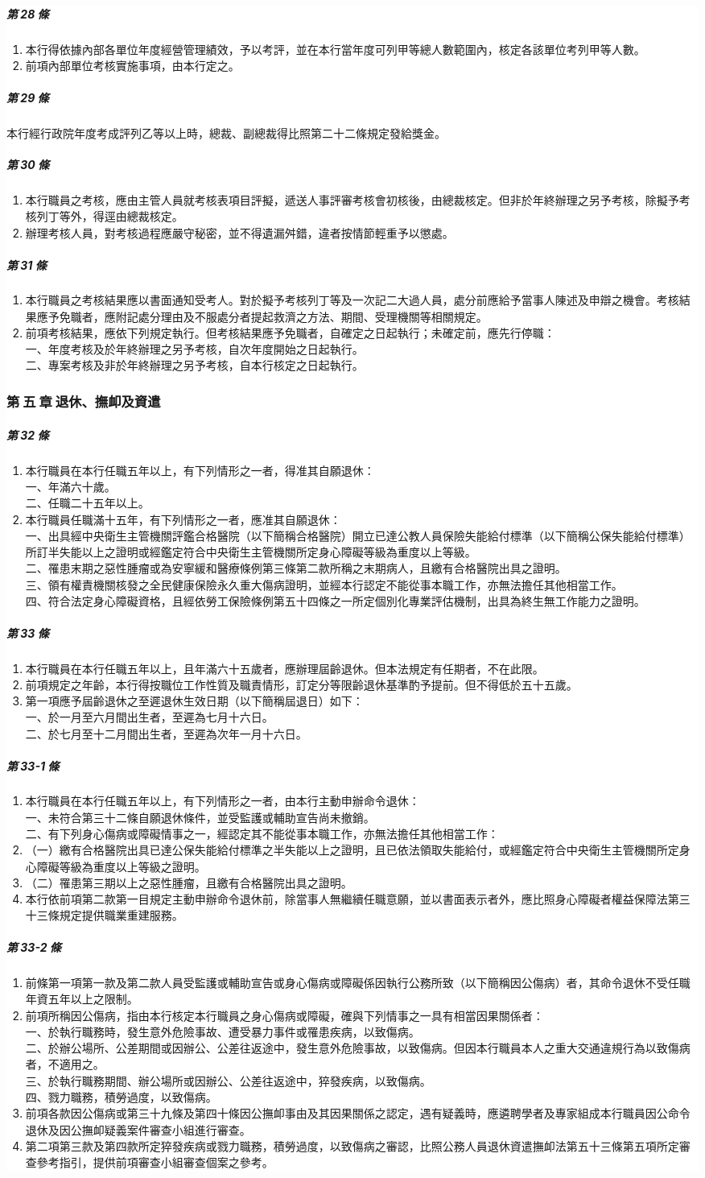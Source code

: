 ##### 第 28 條
1. 本行得依據內部各單位年度經營管理績效，予以考評，並在本行當年度可列甲等總人數範圍內，核定各該單位考列甲等人數。
1. 前項內部單位考核實施事項，由本行定之。

##### 第 29 條
本行經行政院年度考成評列乙等以上時，總裁、副總裁得比照第二十二條規定發給獎金。

##### 第 30 條
1. 本行職員之考核，應由主管人員就考核表項目評擬，遞送人事評審考核會初核後，由總裁核定。但非於年終辦理之另予考核，除擬予考核列丁等外，得逕由總裁核定。
1. 辦理考核人員，對考核過程應嚴守秘密，並不得遺漏舛錯，違者按情節輕重予以懲處。

##### 第 31 條
1. 本行職員之考核結果應以書面通知受考人。對於擬予考核列丁等及一次記二大過人員，處分前應給予當事人陳述及申辯之機會。考核結果應予免職者，應附記處分理由及不服處分者提起救濟之方法、期間、受理機關等相關規定。
1. 前項考核結果，應依下列規定執行。但考核結果應予免職者，自確定之日起執行；未確定前，應先行停職：  
一、年度考核及於年終辦理之另予考核，自次年度開始之日起執行。  
二、專案考核及非於年終辦理之另予考核，自本行核定之日起執行。

### 第 五 章 退休、撫卹及資遣

##### 第 32 條
1. 本行職員在本行任職五年以上，有下列情形之一者，得准其自願退休：  
一、年滿六十歲。  
二、任職二十五年以上。
1. 本行職員任職滿十五年，有下列情形之一者，應准其自願退休：  
一、出具經中央衛生主管機關評鑑合格醫院（以下簡稱合格醫院）開立已達公教人員保險失能給付標準（以下簡稱公保失能給付標準）所訂半失能以上之證明或經鑑定符合中央衛生主管機關所定身心障礙等級為重度以上等級。  
二、罹患末期之惡性腫瘤或為安寧緩和醫療條例第三條第二款所稱之末期病人，且繳有合格醫院出具之證明。  
三、領有權責機關核發之全民健康保險永久重大傷病證明，並經本行認定不能從事本職工作，亦無法擔任其他相當工作。  
四、符合法定身心障礙資格，且經依勞工保險條例第五十四條之一所定個別化專業評估機制，出具為終生無工作能力之證明。

##### 第 33 條
1. 本行職員在本行任職五年以上，且年滿六十五歲者，應辦理屆齡退休。但本法規定有任期者，不在此限。
1. 前項規定之年齡，本行得按職位工作性質及職責情形，訂定分等限齡退休基準酌予提前。但不得低於五十五歲。
1. 第一項應予屆齡退休之至遲退休生效日期（以下簡稱屆退日）如下：  
一、於一月至六月間出生者，至遲為七月十六日。  
二、於七月至十二月間出生者，至遲為次年一月十六日。

##### 第 33-1 條
1. 本行職員在本行任職五年以上，有下列情形之一者，由本行主動申辦命令退休：  
一、未符合第三十二條自願退休條件，並受監護或輔助宣告尚未撤銷。  
二、有下列身心傷病或障礙情事之一，經認定其不能從事本職工作，亦無法擔任其他相當工作：
1. （一）繳有合格醫院出具已達公保失能給付標準之半失能以上之證明，且已依法領取失能給付，或經鑑定符合中央衛生主管機關所定身心障礙等級為重度以上等級之證明。
1. （二）罹患第三期以上之惡性腫瘤，且繳有合格醫院出具之證明。
1. 本行依前項第二款第一目規定主動申辦命令退休前，除當事人無繼續任職意願，並以書面表示者外，應比照身心障礙者權益保障法第三十三條規定提供職業重建服務。

##### 第 33-2 條
1. 前條第一項第一款及第二款人員受監護或輔助宣告或身心傷病或障礙係因執行公務所致（以下簡稱因公傷病）者，其命令退休不受任職年資五年以上之限制。
1. 前項所稱因公傷病，指由本行核定本行職員之身心傷病或障礙，確與下列情事之一具有相當因果關係者：  
一、於執行職務時，發生意外危險事故、遭受暴力事件或罹患疾病，以致傷病。  
二、於辦公場所、公差期間或因辦公、公差往返途中，發生意外危險事故，以致傷病。但因本行職員本人之重大交通違規行為以致傷病者，不適用之。  
三、於執行職務期間、辦公場所或因辦公、公差往返途中，猝發疾病，以致傷病。  
四、戮力職務，積勞過度，以致傷病。
1. 前項各款因公傷病或第三十九條及第四十條因公撫卹事由及其因果關係之認定，遇有疑義時，應遴聘學者及專家組成本行職員因公命令退休及因公撫卹疑義案件審查小組進行審查。
1. 第二項第三款及第四款所定猝發疾病或戮力職務，積勞過度，以致傷病之審認，比照公務人員退休資遣撫卹法第五十三條第五項所定審查參考指引，提供前項審查小組審查個案之參考。
